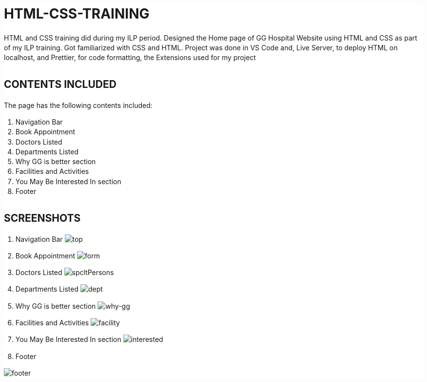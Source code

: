 # HTML-CSS-TRAINING

HTML and CSS training did during my ILP period. Designed the Home page of GG Hospital Website using HTML and CSS as part of my ILP training. Got familiarized with CSS and HTML. Project was done in VS Code and, Live Server, to deploy HTML on localhost, and Prettier, for code formatting, the Extensions used for my project

## CONTENTS INCLUDED

The page has the following contents included: 
1. Navigation Bar
2. Book Appointment
3. Doctors Listed
4. Departments Listed
5. Why GG is better section
6. Facilities and Activities
7. You May Be Interested In section
8. Footer

## SCREENSHOTS

1. Navigation Bar
   <img width="873" alt="top" src="https://github.com/HKS-30/ilp-assignment-3/assets/106072162/c62722bb-a2c1-492b-89a7-4de527d7cfbb">
   
2. Book Appointment
   <img width="907" alt="form" src="https://github.com/HKS-30/ilp-assignment-3/assets/106072162/d47084cd-f9c5-4a84-8175-317b7713aa7d">

3. Doctors Listed
   <img width="791" alt="spcltPersons" src="https://github.com/HKS-30/ilp-assignment-3/assets/106072162/9341d29a-fd4f-43e1-b278-090ed4868e45">

4. Departments Listed
   <img width="878" alt="dept" src="https://github.com/HKS-30/ilp-assignment-3/assets/106072162/469b38b6-fa53-4819-8672-eb50ed74481c">

5. Why GG is better section
   <img width="894" alt="why-gg" src="https://github.com/HKS-30/ilp-assignment-3/assets/106072162/d5b554d8-8544-464a-b5b2-3c9bdad718ce">

6. Facilities and Activities
   <img width="897" alt="facility" src="https://github.com/HKS-30/ilp-assignment-3/assets/106072162/c9182d8d-e4f0-4a69-8353-12ed0dc4c12f">

7. You May Be Interested In section
   <img width="899" alt="interested" src="https://github.com/HKS-30/ilp-assignment-3/assets/106072162/a426199c-d213-45f3-9260-a9c6fcddb086">

12. Footer
<img width="895" alt="footer" src="https://github.com/HKS-30/ilp-assignment-3/assets/106072162/3a0f8a69-6e36-4787-b834-5fc978d7627a">


